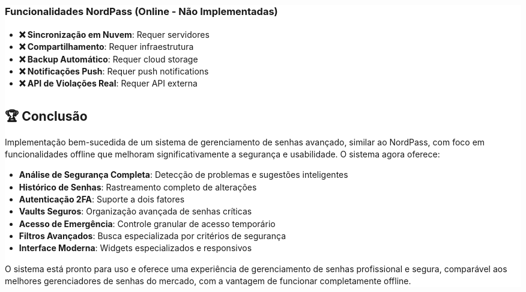 ### Funcionalidades NordPass (Online - Não Implementadas)
- **❌ Sincronização em Nuvem**: Requer servidores
- **❌ Compartilhamento**: Requer infraestrutura
- **❌ Backup Automático**: Requer cloud storage
- **❌ Notificações Push**: Requer push notifications
- **❌ API de Violações Real**: Requer API externa

## 🏆 Conclusão

Implementação bem-sucedida de um sistema de gerenciamento de senhas avançado, similar ao NordPass, com foco em funcionalidades offline que melhoram significativamente a segurança e usabilidade. O sistema agora oferece:

- **Análise de Segurança Completa**: Detecção de problemas e sugestões inteligentes
- **Histórico de Senhas**: Rastreamento completo de alterações
- **Autenticação 2FA**: Suporte a dois fatores
- **Vaults Seguros**: Organização avançada de senhas críticas
- **Acesso de Emergência**: Controle granular de acesso temporário
- **Filtros Avançados**: Busca especializada por critérios de segurança
- **Interface Moderna**: Widgets especializados e responsivos

O sistema está pronto para uso e oferece uma experiência de gerenciamento de senhas profissional e segura, comparável aos melhores gerenciadores de senhas do mercado, com a vantagem de funcionar completamente offline. 